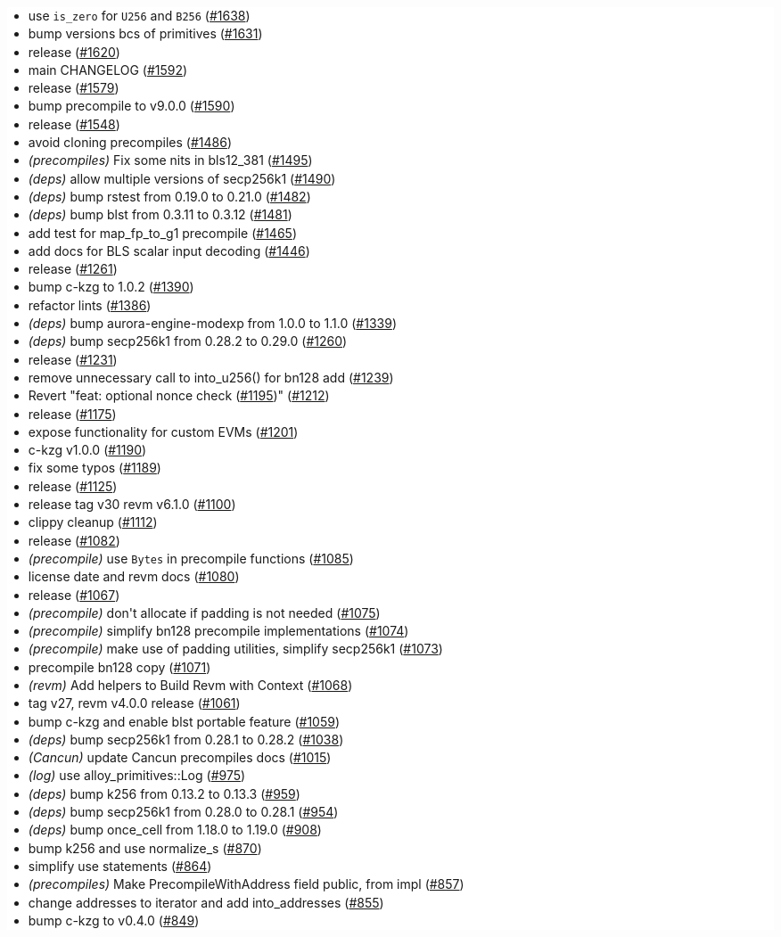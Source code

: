 - use `is_zero` for `U256` and `B256` ([#1638](https://github.com/ufoscout/revm/pull/1638))
- bump versions bcs of primitives ([#1631](https://github.com/ufoscout/revm/pull/1631))
- release ([#1620](https://github.com/ufoscout/revm/pull/1620))
- main CHANGELOG ([#1592](https://github.com/ufoscout/revm/pull/1592))
- release ([#1579](https://github.com/ufoscout/revm/pull/1579))
- bump precompile to v9.0.0 ([#1590](https://github.com/ufoscout/revm/pull/1590))
- release ([#1548](https://github.com/ufoscout/revm/pull/1548))
- avoid cloning precompiles ([#1486](https://github.com/ufoscout/revm/pull/1486))
- *(precompiles)* Fix some nits in bls12_381 ([#1495](https://github.com/ufoscout/revm/pull/1495))
- *(deps)* allow multiple versions of secp256k1 ([#1490](https://github.com/ufoscout/revm/pull/1490))
- *(deps)* bump rstest from 0.19.0 to 0.21.0 ([#1482](https://github.com/ufoscout/revm/pull/1482))
- *(deps)* bump blst from 0.3.11 to 0.3.12 ([#1481](https://github.com/ufoscout/revm/pull/1481))
- add test for map_fp_to_g1 precompile ([#1465](https://github.com/ufoscout/revm/pull/1465))
- add docs for BLS scalar input decoding ([#1446](https://github.com/ufoscout/revm/pull/1446))
- release ([#1261](https://github.com/ufoscout/revm/pull/1261))
- bump c-kzg to 1.0.2 ([#1390](https://github.com/ufoscout/revm/pull/1390))
- refactor lints ([#1386](https://github.com/ufoscout/revm/pull/1386))
- *(deps)* bump aurora-engine-modexp from 1.0.0 to 1.1.0 ([#1339](https://github.com/ufoscout/revm/pull/1339))
- *(deps)* bump secp256k1 from 0.28.2 to 0.29.0 ([#1260](https://github.com/ufoscout/revm/pull/1260))
- release ([#1231](https://github.com/ufoscout/revm/pull/1231))
- remove unnecessary call to into_u256() for bn128 add ([#1239](https://github.com/ufoscout/revm/pull/1239))
- Revert "feat: optional nonce check ([#1195](https://github.com/ufoscout/revm/pull/1195))" ([#1212](https://github.com/ufoscout/revm/pull/1212))
- release ([#1175](https://github.com/ufoscout/revm/pull/1175))
- expose functionality for custom EVMs ([#1201](https://github.com/ufoscout/revm/pull/1201))
- c-kzg v1.0.0 ([#1190](https://github.com/ufoscout/revm/pull/1190))
- fix some typos ([#1189](https://github.com/ufoscout/revm/pull/1189))
- release ([#1125](https://github.com/ufoscout/revm/pull/1125))
- release tag v30 revm v6.1.0 ([#1100](https://github.com/ufoscout/revm/pull/1100))
- clippy cleanup ([#1112](https://github.com/ufoscout/revm/pull/1112))
- release ([#1082](https://github.com/ufoscout/revm/pull/1082))
- *(precompile)* use `Bytes` in precompile functions ([#1085](https://github.com/ufoscout/revm/pull/1085))
- license date and revm docs ([#1080](https://github.com/ufoscout/revm/pull/1080))
- release ([#1067](https://github.com/ufoscout/revm/pull/1067))
- *(precompile)* don't allocate if padding is not needed ([#1075](https://github.com/ufoscout/revm/pull/1075))
- *(precompile)* simplify bn128 precompile implementations ([#1074](https://github.com/ufoscout/revm/pull/1074))
- *(precompile)* make use of padding utilities, simplify secp256k1 ([#1073](https://github.com/ufoscout/revm/pull/1073))
- precompile bn128 copy ([#1071](https://github.com/ufoscout/revm/pull/1071))
- *(revm)* Add helpers to Build Revm with Context ([#1068](https://github.com/ufoscout/revm/pull/1068))
- tag v27, revm v4.0.0 release ([#1061](https://github.com/ufoscout/revm/pull/1061))
- bump c-kzg and enable blst portable feature ([#1059](https://github.com/ufoscout/revm/pull/1059))
- *(deps)* bump secp256k1 from 0.28.1 to 0.28.2 ([#1038](https://github.com/ufoscout/revm/pull/1038))
- *(Cancun)* update Cancun precompiles docs ([#1015](https://github.com/ufoscout/revm/pull/1015))
- *(log)* use alloy_primitives::Log ([#975](https://github.com/ufoscout/revm/pull/975))
- *(deps)* bump k256 from 0.13.2 to 0.13.3 ([#959](https://github.com/ufoscout/revm/pull/959))
- *(deps)* bump secp256k1 from 0.28.0 to 0.28.1 ([#954](https://github.com/ufoscout/revm/pull/954))
- *(deps)* bump once_cell from 1.18.0 to 1.19.0 ([#908](https://github.com/ufoscout/revm/pull/908))
- bump k256 and use normalize_s ([#870](https://github.com/ufoscout/revm/pull/870))
- simplify use statements ([#864](https://github.com/ufoscout/revm/pull/864))
- *(precompiles)* Make PrecompileWithAddress field public, from impl ([#857](https://github.com/ufoscout/revm/pull/857))
- change addresses to iterator and add into_addresses ([#855](https://github.com/ufoscout/revm/pull/855))
- bump c-kzg to v0.4.0 ([#849](https://github.com/ufoscout/revm/pull/849))